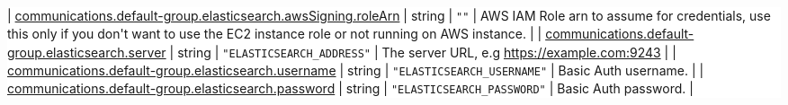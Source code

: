 | [communications.default-group.elasticsearch.awsSigning.roleArn](https://github.com/kubeshop/botkube/blob/release-1.7/helm/botkube/values.yaml#L883)                                           | string | `""`                                                                                                                                                                                                                                                                                                                                                                                                                                                                                                                                                                                                                         | AWS IAM Role arn to assume for credentials, use this only if you don't want to use the EC2 instance role or not running on AWS instance.                                                                                                                                                                                                                                                                                                                           |
| [communications.default-group.elasticsearch.server](https://github.com/kubeshop/botkube/blob/release-1.7/helm/botkube/values.yaml#L885)                                                       | string | `"ELASTICSEARCH_ADDRESS"`                                                                                                                                                                                                                                                                                                                                                                                                                                                                                                                                                                                                    | The server URL, e.g https://example.com:9243                                                                                                                                                                                                                                                                                                                                                                                                                       |
| [communications.default-group.elasticsearch.username](https://github.com/kubeshop/botkube/blob/release-1.7/helm/botkube/values.yaml#L887)                                                     | string | `"ELASTICSEARCH_USERNAME"`                                                                                                                                                                                                                                                                                                                                                                                                                                                                                                                                                                                                   | Basic Auth username.                                                                                                                                                                                                                                                                                                                                                                                                                                               |
| [communications.default-group.elasticsearch.password](https://github.com/kubeshop/botkube/blob/release-1.7/helm/botkube/values.yaml#L889)                                                     | string | `"ELASTICSEARCH_PASSWORD"`                                                                                                                                                                                                                                                                                                                                                                                                                                                                                                                                                                                                   | Basic Auth password.                                                                                                                                                                                                                                                                                                                                                                                                                                               |